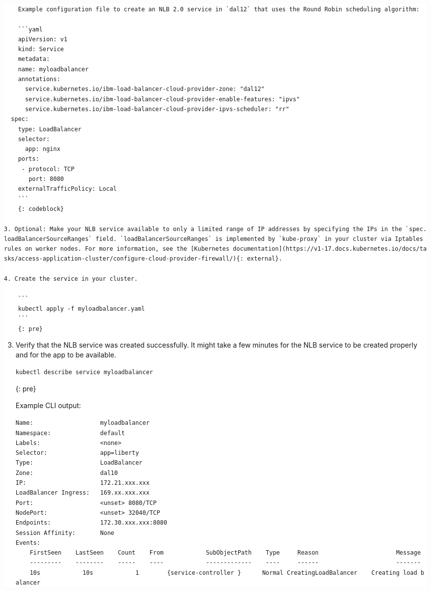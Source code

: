         Example configuration file to create an NLB 2.0 service in `dal12` that uses the Round Robin scheduling algorithm:

        ```yaml
        apiVersion: v1
        kind: Service
        metadata:
        name: myloadbalancer
        annotations:
          service.kubernetes.io/ibm-load-balancer-cloud-provider-zone: "dal12"
          service.kubernetes.io/ibm-load-balancer-cloud-provider-enable-features: "ipvs"
          service.kubernetes.io/ibm-load-balancer-cloud-provider-ipvs-scheduler: "rr"
      spec:
        type: LoadBalancer
        selector:
          app: nginx
        ports:
         - protocol: TCP
           port: 8080
        externalTrafficPolicy: Local
        ```
        {: codeblock}

    3. Optional: Make your NLB service available to only a limited range of IP addresses by specifying the IPs in the `spec.loadBalancerSourceRanges` field. `loadBalancerSourceRanges` is implemented by `kube-proxy` in your cluster via Iptables rules on worker nodes. For more information, see the [Kubernetes documentation](https://v1-17.docs.kubernetes.io/docs/tasks/access-application-cluster/configure-cloud-provider-firewall/){: external}.

    4. Create the service in your cluster.

        ```
        kubectl apply -f myloadbalancer.yaml
        ```
        {: pre}

3. Verify that the NLB service was created successfully. It might take a few minutes for the NLB service to be created properly and for the app to be available.

    ```
    kubectl describe service myloadbalancer
    ```
    {: pre}

    Example CLI output:

    ```
    Name:                   myloadbalancer
    Namespace:              default
    Labels:                 <none>
    Selector:               app=liberty
    Type:                   LoadBalancer
    Zone:                   dal10
    IP:                     172.21.xxx.xxx
    LoadBalancer Ingress:   169.xx.xxx.xxx
    Port:                   <unset> 8080/TCP
    NodePort:               <unset> 32040/TCP
    Endpoints:              172.30.xxx.xxx:8080
    Session Affinity:       None
    Events:
        FirstSeen    LastSeen    Count    From            SubObjectPath    Type     Reason                      Message
        ---------    --------    -----    ----            -------------    ----     ------                      -------
        10s            10s            1        {service-controller }      Normal CreatingLoadBalancer    Creating load balancer